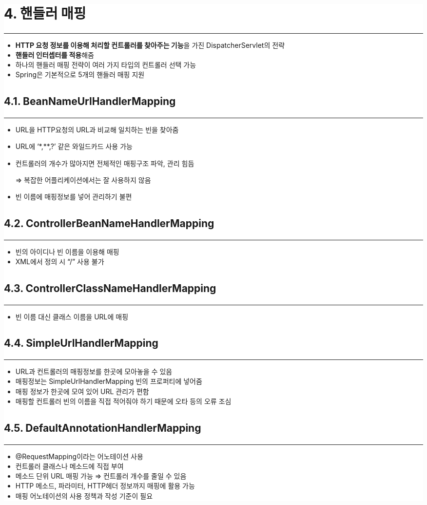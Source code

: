 # 4. 핸들러 매핑

---

- **HTTP 요청 정보를 이용해 처리할 컨트롤러를 찾아주는 기능**을 가진 DispatcherServlet의 전략
- **핸들러 인터셉터를 적용**해줌
- 하나의 핸들러 매핑 전략이 여러 가지 타입의 컨트롤러 선택 가능
- Spring은 기본적으로 5개의 핸들러 매핑 지원

## 4.1. BeanNameUrlHandlerMapping

---

- URL을 HTTP요청의 URL과 비교해 일치하는 빈을 찾아줌
- URL에 ‘*,**,?’ 같은 와일드카드 사용 가능
- 컨트롤러의 개수가 많아지면 전체적인 매핑구조 파악, 관리 힘듬
    
    ⇒ 복잡한 어플리케이션에서는 잘 사용하지 않음
    
- 빈 이름에 매핑정보를 넣어 관리하기 불편

## 4.2. ControllerBeanNameHandlerMapping

---

- 빈의 아이디나 빈 이름을 이용해 매핑
- XML에서 정의 시 “/” 사용 불가

## 4.3. ControllerClassNameHandlerMapping

---

- 빈 이름 대신 클래스 이름을 URL에 매핑

## 4.4. SimpleUrlHandlerMapping

---

- URL과 컨트롤러의 매핑정보를 한곳에 모아놓을 수 있음
- 매핑정보는 SimpleUrlHandlerMapping 빈의 프로퍼티에 넣어줌
- 매핑 정보가 한곳에 모여 있어 URL 관리가 편함
- 매핑할 컨트롤러 빈의 이름을 직접 적어줘야 하기 때문에 오타 등의 오류 조심

## 4.5. DefaultAnnotationHandlerMapping

---

- @RequestMapping이라는 어노테이션 사용
- 컨트롤러 클래스나 메소드에 직접 부여
- 메소드 단위 URL 매핑 가능
⇒ 컨트롤러 개수를 줄일 수 있음
- HTTP 메소드, 파라미터, HTTP헤더 정보까지 매핑에 활용 가능
- 매핑 어노테이션의 사용 정책과 작성 기준이 필요
